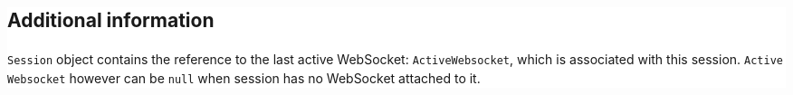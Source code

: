 ## Additional information

`Session` object contains the reference to the last active WebSocket: `ActiveWebsocket`, which is associated with this session. `ActiveWebsocket` however can be `null` when session has no WebSocket attached to it.

